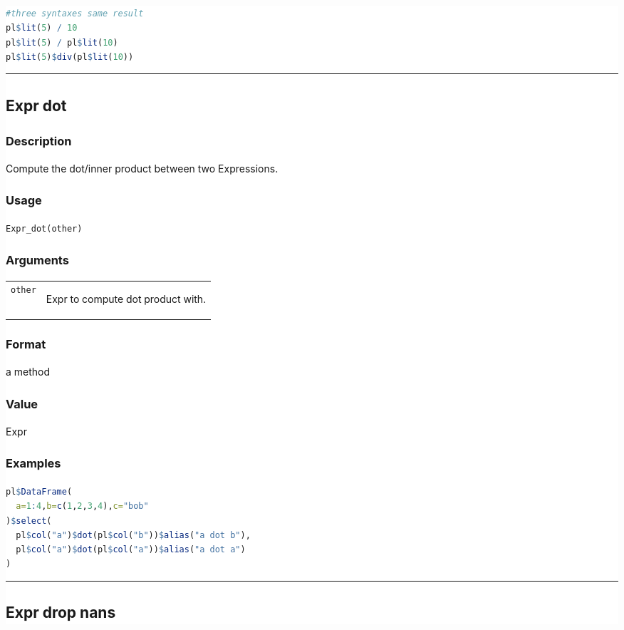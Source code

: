 ```r
#three syntaxes same result
pl$lit(5) / 10
pl$lit(5) / pl$lit(10)
pl$lit(5)$div(pl$lit(10))
```


---
## Expr dot

### Description

Compute the dot/inner product between two Expressions.

### Usage

    Expr_dot(other)

### Arguments

<table>
<tbody>
<tr class="odd" data-valign="top">
<td><code>other</code></td>
<td><p>Expr to compute dot product with.</p></td>
</tr>
</tbody>
</table>

### Format

a method

### Value

Expr

### Examples

```r
pl$DataFrame(
  a=1:4,b=c(1,2,3,4),c="bob"
)$select(
  pl$col("a")$dot(pl$col("b"))$alias("a dot b"),
  pl$col("a")$dot(pl$col("a"))$alias("a dot a")
)
```


---
## Expr drop nans

